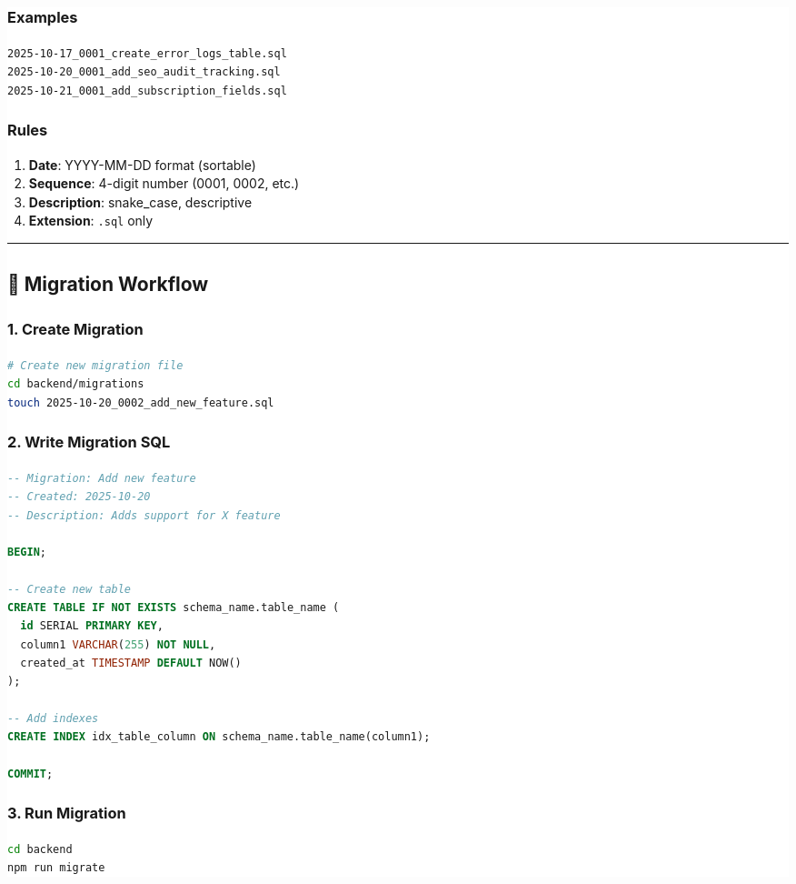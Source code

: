 ### Examples
```
2025-10-17_0001_create_error_logs_table.sql
2025-10-20_0001_add_seo_audit_tracking.sql
2025-10-21_0001_add_subscription_fields.sql
```

### Rules
1. **Date**: YYYY-MM-DD format (sortable)
2. **Sequence**: 4-digit number (0001, 0002, etc.)
3. **Description**: snake_case, descriptive
4. **Extension**: `.sql` only

---

## 🔄 Migration Workflow

### 1. Create Migration

```bash
# Create new migration file
cd backend/migrations
touch 2025-10-20_0002_add_new_feature.sql
```

### 2. Write Migration SQL

```sql
-- Migration: Add new feature
-- Created: 2025-10-20
-- Description: Adds support for X feature

BEGIN;

-- Create new table
CREATE TABLE IF NOT EXISTS schema_name.table_name (
  id SERIAL PRIMARY KEY,
  column1 VARCHAR(255) NOT NULL,
  created_at TIMESTAMP DEFAULT NOW()
);

-- Add indexes
CREATE INDEX idx_table_column ON schema_name.table_name(column1);

COMMIT;
```

### 3. Run Migration

```bash
cd backend
npm run migrate
```
